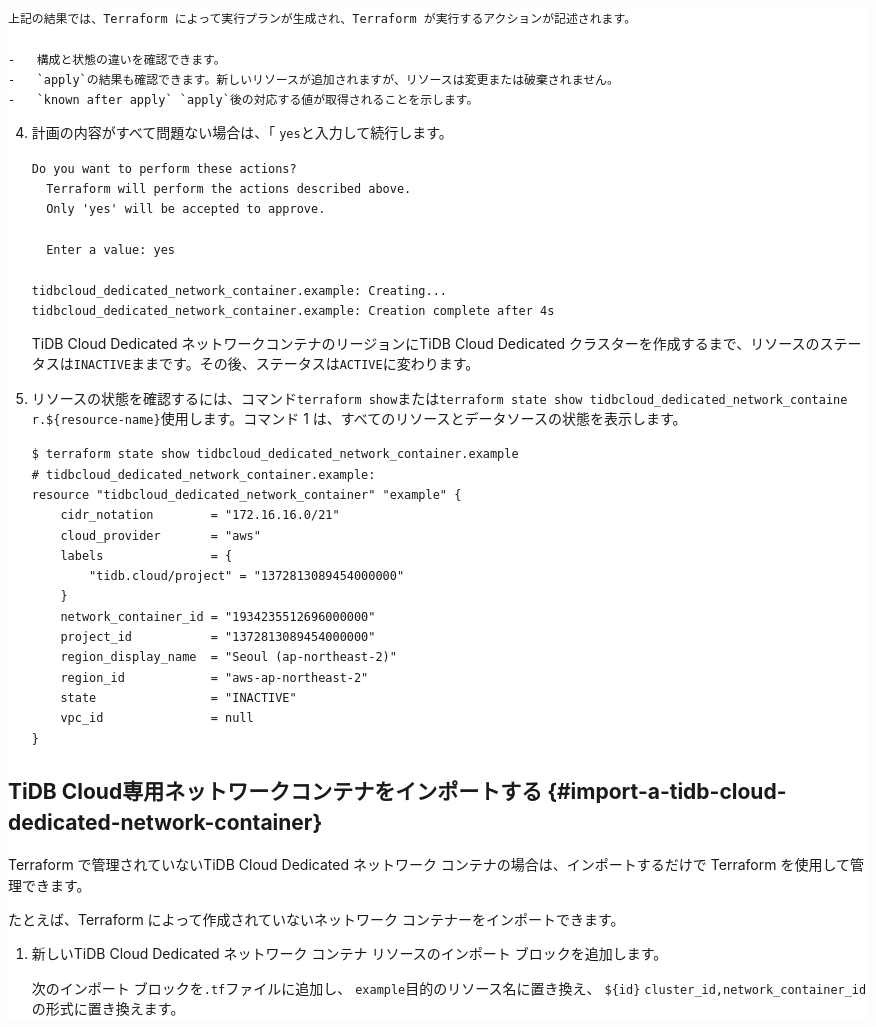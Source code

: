     上記の結果では、Terraform によって実行プランが生成され、Terraform が実行するアクションが記述されます。

    -   構成と状態の違いを確認できます。
    -   `apply`の結果も確認できます。新しいリソースが追加されますが、リソースは変更または破棄されません。
    -   `known after apply` `apply`後の対応する値が取得されることを示します。

4.  計画の内容がすべて問題ない場合は、「 `yes`と入力して続行します。

    ```shell
    Do you want to perform these actions?
      Terraform will perform the actions described above.
      Only 'yes' will be accepted to approve.

      Enter a value: yes

    tidbcloud_dedicated_network_container.example: Creating...
    tidbcloud_dedicated_network_container.example: Creation complete after 4s
    ```

    TiDB Cloud Dedicated ネットワークコンテナのリージョンにTiDB Cloud Dedicated クラスターを作成するまで、リソースのステータスは`INACTIVE`ままです。その後、ステータスは`ACTIVE`に変わります。

5.  リソースの状態を確認するには、コマンド`terraform show`または`terraform state show tidbcloud_dedicated_network_container.${resource-name}`使用します。コマンド 1 は、すべてのリソースとデータソースの状態を表示します。

    ```shell
    $ terraform state show tidbcloud_dedicated_network_container.example          
    # tidbcloud_dedicated_network_container.example:
    resource "tidbcloud_dedicated_network_container" "example" {
        cidr_notation        = "172.16.16.0/21"
        cloud_provider       = "aws"
        labels               = {
            "tidb.cloud/project" = "1372813089454000000"
        }
        network_container_id = "1934235512696000000"
        project_id           = "1372813089454000000"
        region_display_name  = "Seoul (ap-northeast-2)"
        region_id            = "aws-ap-northeast-2"
        state                = "INACTIVE"
        vpc_id               = null
    }
    ```

## TiDB Cloud専用ネットワークコンテナをインポートする {#import-a-tidb-cloud-dedicated-network-container}

Terraform で管理されていないTiDB Cloud Dedicated ネットワーク コンテナの場合は、インポートするだけで Terraform を使用して管理できます。

たとえば、Terraform によって作成されていないネットワーク コンテナーをインポートできます。

1.  新しいTiDB Cloud Dedicated ネットワーク コンテナ リソースのインポート ブロックを追加します。

    次のインポート ブロックを`.tf`ファイルに追加し、 `example`目的のリソース名に置き換え、 `${id}` `cluster_id,network_container_id`の形式に置き換えます。
